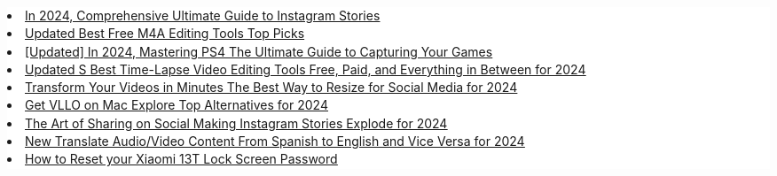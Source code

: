 <li><a href="https://instagram-videos.techidaily.com/in-2024-comprehensive-ultimate-guide-to-instagram-stories/"><u>In 2024, Comprehensive Ultimate Guide to Instagram Stories</u></a></li>
<li><a href="https://ai-driven-video-production.techidaily.com/updated-best-free-m4a-editing-tools-top-picks/"><u>Updated Best Free M4A Editing Tools Top Picks</u></a></li>
<li><a href="https://video-capture.techidaily.com/updated-in-2024-mastering-ps4-the-ultimate-guide-to-capturing-your-games/"><u>[Updated] In 2024, Mastering PS4  The Ultimate Guide to Capturing Your Games</u></a></li>
<li><a href="https://ai-video-tools.techidaily.com/updated-s-best-time-lapse-video-editing-tools-free-paid-and-everything-in-between-for-2024/"><u>Updated S Best Time-Lapse Video Editing Tools Free, Paid, and Everything in Between for 2024</u></a></li>
<li><a href="https://smart-video-editing.techidaily.com/transform-your-videos-in-minutes-the-best-way-to-resize-for-social-media-for-2024/"><u>Transform Your Videos in Minutes The Best Way to Resize for Social Media for 2024</u></a></li>
<li><a href="https://ai-vdieo-software.techidaily.com/get-vllo-on-mac-explore-top-alternatives-for-2024/"><u>Get VLLO on Mac Explore Top Alternatives for 2024</u></a></li>
<li><a href="https://instagram-videos.techidaily.com/the-art-of-sharing-on-social-making-instagram-stories-explode-for-2024/"><u>The Art of Sharing on Social  Making Instagram Stories Explode for 2024</u></a></li>
<li><a href="https://ai-voice-clone.techidaily.com/new-translate-audiovideo-content-from-spanish-to-english-and-vice-versa-for-2024/"><u>New Translate Audio/Video Content From Spanish to English and Vice Versa for 2024</u></a></li>
<li><a href="https://unlock-android.techidaily.com/how-to-reset-your-xiaomi-13t-lock-screen-password-by-drfone-android/"><u>How to Reset your Xiaomi 13T Lock Screen Password</u></a></li>
</ul></div>


